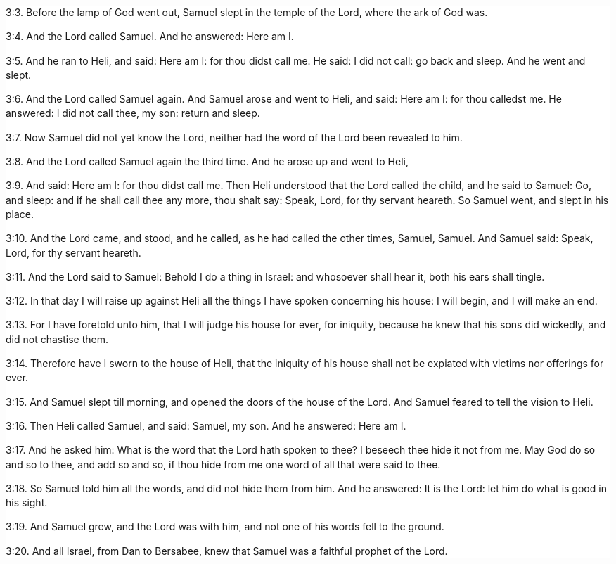 3:3. Before the lamp of God went out, Samuel slept in the temple of the
Lord, where the ark of God was.

3:4. And the Lord called Samuel. And he answered: Here am I.

3:5. And he ran to Heli, and said: Here am I: for thou didst call me.
He said: I did not call: go back and sleep. And he went and slept.

3:6. And the Lord called Samuel again. And Samuel arose and went to
Heli, and said: Here am I: for thou calledst me. He answered: I did not
call thee, my son: return and sleep.

3:7. Now Samuel did not yet know the Lord, neither had the word of the
Lord been revealed to him.

3:8. And the Lord called Samuel again the third time. And he arose up
and went to Heli,

3:9. And said: Here am I: for thou didst call me. Then Heli understood
that the Lord called the child, and he said to Samuel: Go, and sleep:
and if he shall call thee any more, thou shalt say: Speak, Lord, for
thy servant heareth. So Samuel went, and slept in his place.

3:10. And the Lord came, and stood, and he called, as he had called the
other times, Samuel, Samuel. And Samuel said: Speak, Lord, for thy
servant heareth.

3:11. And the Lord said to Samuel: Behold I do a thing in Israel: and
whosoever shall hear it, both his ears shall tingle.

3:12. In that day I will raise up against Heli all the things I have
spoken concerning his house: I will begin, and I will make an end.

3:13. For I have foretold unto him, that I will judge his house for
ever, for iniquity, because he knew that his sons did wickedly, and did
not chastise them.

3:14. Therefore have I sworn to the house of Heli, that the iniquity of
his house shall not be expiated with victims nor offerings for ever.

3:15. And Samuel slept till morning, and opened the doors of the house
of the Lord. And Samuel feared to tell the vision to Heli.

3:16. Then Heli called Samuel, and said: Samuel, my son. And he
answered: Here am I.

3:17. And he asked him: What is the word that the Lord hath spoken to
thee? I beseech thee hide it not from me. May God do so and so to thee,
and add so and so, if thou hide from me one word of all that were said
to thee.

3:18. So Samuel told him all the words, and did not hide them from him.
And he answered: It is the Lord: let him do what is good in his sight.

3:19. And Samuel grew, and the Lord was with him, and not one of his
words fell to the ground.

3:20. And all Israel, from Dan to Bersabee, knew that Samuel was a
faithful prophet of the Lord.
